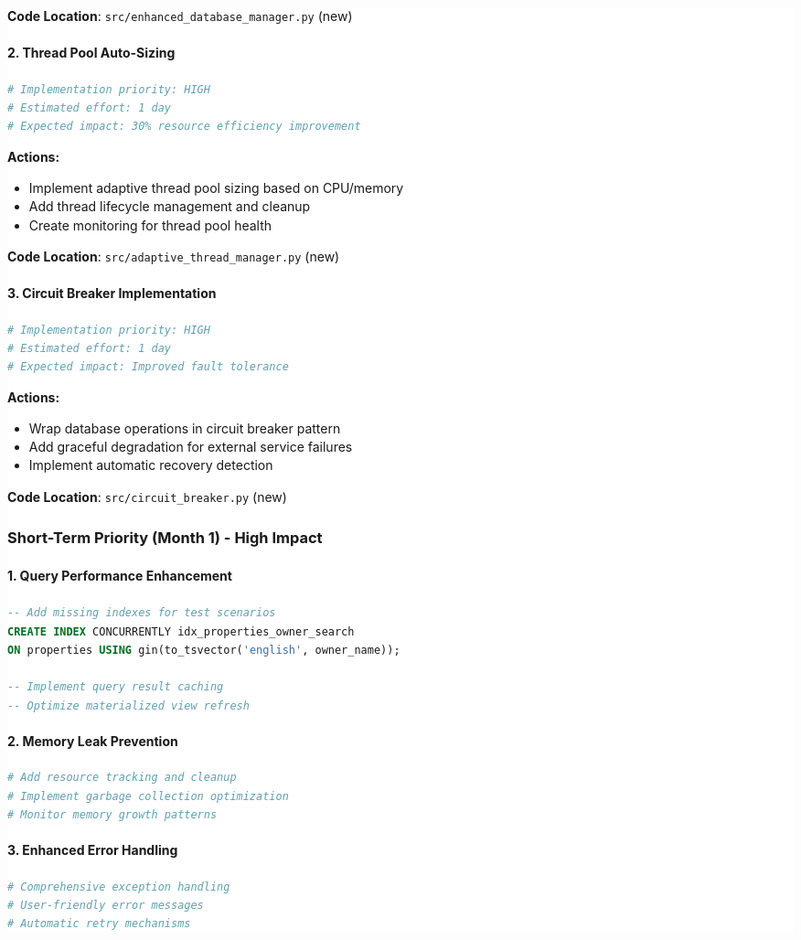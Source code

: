 **Code Location**: `src/enhanced_database_manager.py` (new)

#### 2. Thread Pool Auto-Sizing
```bash
# Implementation priority: HIGH
# Estimated effort: 1 day
# Expected impact: 30% resource efficiency improvement
```

**Actions:**
- Implement adaptive thread pool sizing based on CPU/memory
- Add thread lifecycle management and cleanup
- Create monitoring for thread pool health

**Code Location**: `src/adaptive_thread_manager.py` (new)

#### 3. Circuit Breaker Implementation
```bash
# Implementation priority: HIGH
# Estimated effort: 1 day
# Expected impact: Improved fault tolerance
```

**Actions:**
- Wrap database operations in circuit breaker pattern
- Add graceful degradation for external service failures
- Implement automatic recovery detection

**Code Location**: `src/circuit_breaker.py` (new)

### Short-Term Priority (Month 1) - High Impact

#### 1. Query Performance Enhancement
```sql
-- Add missing indexes for test scenarios
CREATE INDEX CONCURRENTLY idx_properties_owner_search 
ON properties USING gin(to_tsvector('english', owner_name));

-- Implement query result caching
-- Optimize materialized view refresh
```

#### 2. Memory Leak Prevention
```python
# Add resource tracking and cleanup
# Implement garbage collection optimization
# Monitor memory growth patterns
```

#### 3. Enhanced Error Handling
```python
# Comprehensive exception handling
# User-friendly error messages
# Automatic retry mechanisms
```
